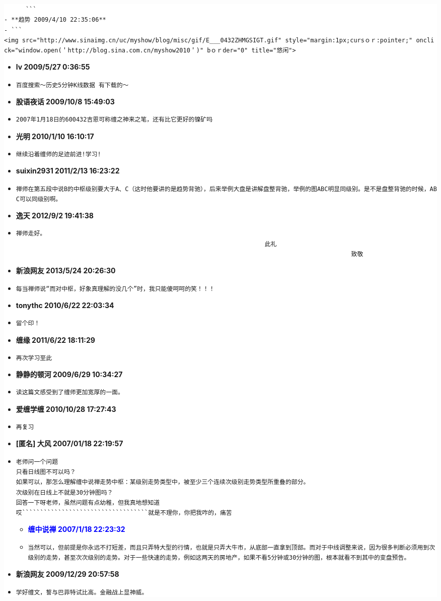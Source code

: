   ```
        ```
- **趋势 2009/4/10 22:35:06**
- ```
  <img src="http://www.sinaimg.cn/uc/myshow/blog/misc/gif/E___0432ZHMGSIGT.gif" style="margin:1px;cursｏｒ:pointer;" onclick="window.open(＇http://blog.sina.com.cn/myshow2010＇)" bｏｒder="0" title="悠闲">
  ```
- **lv 2009/5/27 0:36:55**
- ```
  百度搜索～历史5分钟K线数据 有下载的～
  ```
- **股语夜话 2009/10/8 15:49:03**
- ```
  2007年1月18日的600432吉恩可称缠之神来之笔，还有比它更好的镍矿吗
  ```
- **光明 2010/1/10 16:10:17**
- ```
  继续沿着缠师的足迹前进!学习!
  ```
- **suixin2931 2011/2/13 16:23:22**
- ```
  禅师在第五段中说B的中枢级别要大于A、C（这时他要讲的是趋势背驰），后来举例大盘是讲解盘整背驰，举例的图ABC明显同级别。是不是盘整背驰的时候，ABC可以同级别啊。
  ```
- **逸天 2012/9/2 19:41:38**
- ```
  禅师走好。
                                                                       此礼
                                                                                               致敬
  ```
- **新浪网友 2013/5/24 20:26:30**
- ```
  每当禅师说“而对中枢，好象真理解的没几个”时，我只能傻呵呵的笑！！！
  ```
- **tonythc 2010/6/22 22:03:34**
- ```
  留个印！
  ```
- **缠缘 2011/6/22 18:11:29**
- ```
  再次学习至此
  ```
- **静静的顿河 2009/6/29 10:34:27**
- ```
  读这篇文感受到了缠师更加宽厚的一面。
  ```
- **爱缠学缠 2010/10/28 17:27:43**
- ```
  再复习
  ```
- **[匿名] 大风  2007/01/18 22:19:57**
- ```
  老师问一个问题
  只看日线图不可以吗？
  如果可以，那怎么理解缠中说禅走势中枢：某级别走势类型中，被至少三个连续次级别走势类型所重叠的部分。
  次级别在日线上不就是30分钟图吗？
  回答一下呀老师，虽然问题有点幼稚，但我真地想知道
  哎```````````````````````````````````就是不理你，你把我咋的，痛苦 
  ```
   - <font color='blue'>**缠中说禅 2007/1/18 22:23:32**</font>
   - ```
     当然可以，但前提是你永远不打短差，而且只弄特大型的行情，也就是只弄大牛市，从底部一直拿到顶部。而对于中线调整来说，因为很多判断必须用到次级别的走势，甚至次次级别的走势。对于一些快速的走势，例如这两天的房地产，如果不看5分钟或30分钟的图，根本就看不到其中的变盘预告。
     ```
- **新浪网友 2009/12/29 20:57:58**
- ```
  学好缠文，誓与巴菲特试比高。金融战上显神威。
  ```
